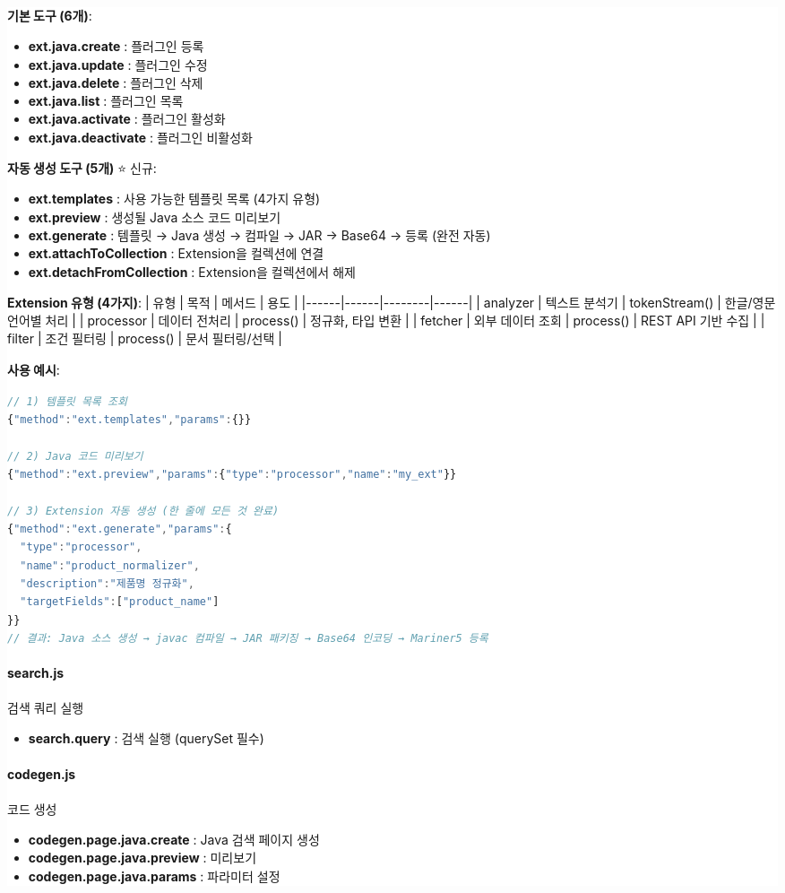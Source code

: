 **기본 도구 (6개)**:
- **ext.java.create** : 플러그인 등록
- **ext.java.update** : 플러그인 수정
- **ext.java.delete** : 플러그인 삭제
- **ext.java.list** : 플러그인 목록
- **ext.java.activate** : 플러그인 활성화
- **ext.java.deactivate** : 플러그인 비활성화

**자동 생성 도구 (5개)** ⭐ 신규:
- **ext.templates** : 사용 가능한 템플릿 목록 (4가지 유형)
- **ext.preview** : 생성될 Java 소스 코드 미리보기
- **ext.generate** : 템플릿 → Java 생성 → 컴파일 → JAR → Base64 → 등록 (완전 자동)
- **ext.attachToCollection** : Extension을 컬렉션에 연결
- **ext.detachFromCollection** : Extension을 컬렉션에서 해제

**Extension 유형 (4가지)**:
| 유형 | 목적 | 메서드 | 용도 |
|------|------|--------|------|
| analyzer | 텍스트 분석기 | tokenStream() | 한글/영문 언어별 처리 |
| processor | 데이터 전처리 | process() | 정규화, 타입 변환 |
| fetcher | 외부 데이터 조회 | process() | REST API 기반 수집 |
| filter | 조건 필터링 | process() | 문서 필터링/선택 |

**사용 예시**:
```javascript
// 1) 템플릿 목록 조회
{"method":"ext.templates","params":{}}

// 2) Java 코드 미리보기
{"method":"ext.preview","params":{"type":"processor","name":"my_ext"}}

// 3) Extension 자동 생성 (한 줄에 모든 것 완료)
{"method":"ext.generate","params":{
  "type":"processor",
  "name":"product_normalizer",
  "description":"제품명 정규화",
  "targetFields":["product_name"]
}}
// 결과: Java 소스 생성 → javac 컴파일 → JAR 패키징 → Base64 인코딩 → Mariner5 등록
```

#### search.js
검색 쿼리 실행
- **search.query** : 검색 실행 (querySet 필수)

#### codegen.js
코드 생성
- **codegen.page.java.create** : Java 검색 페이지 생성
- **codegen.page.java.preview** : 미리보기
- **codegen.page.java.params** : 파라미터 설정
